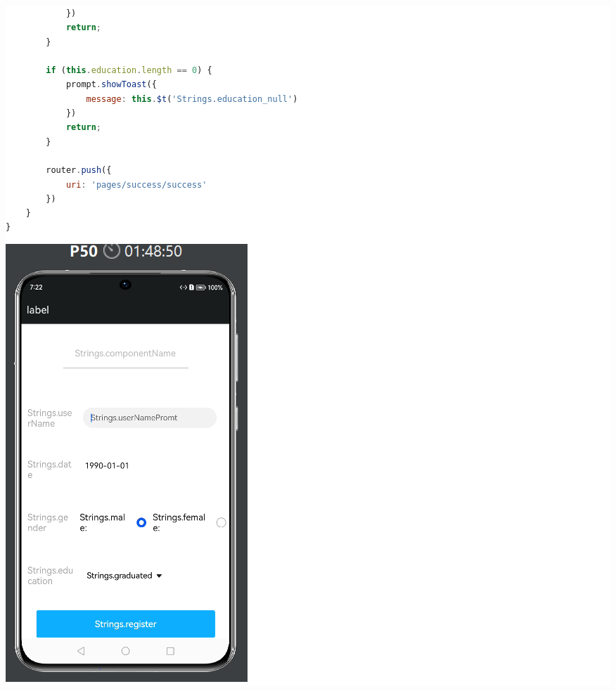 ```js
            })
            return;
        }

        if (this.education.length == 0) {
            prompt.showToast({
                message: this.$t('Strings.education_null')
            })
            return;
        }

        router.push({
            uri: 'pages/success/success'
        })
    }
}
```

![](/assets/Gj5dbRsiHoap5cx0PgkcAUoOnnf.png)
